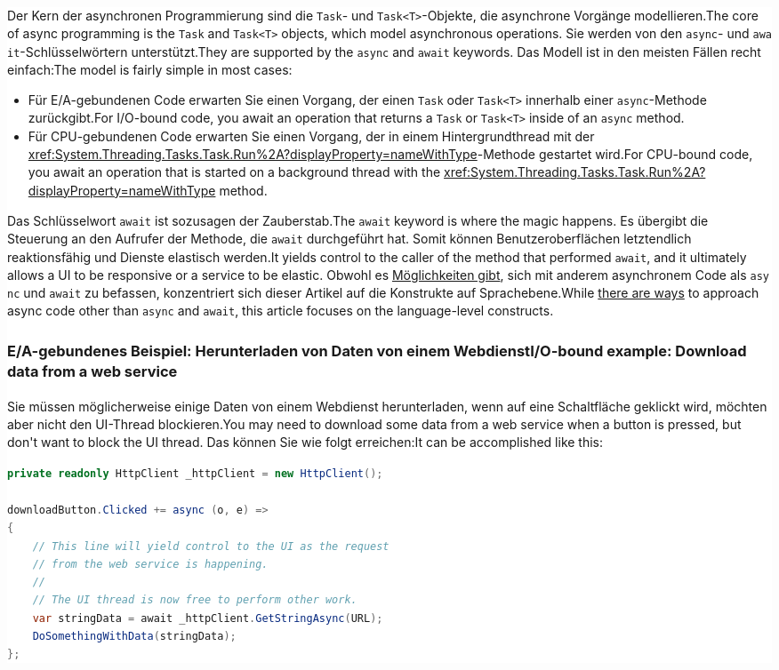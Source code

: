 <span data-ttu-id="1bf5e-109">Der Kern der asynchronen Programmierung sind die `Task`- und `Task<T>`-Objekte, die asynchrone Vorgänge modellieren.</span><span class="sxs-lookup"><span data-stu-id="1bf5e-109">The core of async programming is the `Task` and `Task<T>` objects, which model asynchronous operations.</span></span> <span data-ttu-id="1bf5e-110">Sie werden von den `async`- und `await`-Schlüsselwörtern unterstützt.</span><span class="sxs-lookup"><span data-stu-id="1bf5e-110">They are supported by the `async` and `await` keywords.</span></span> <span data-ttu-id="1bf5e-111">Das Modell ist in den meisten Fällen recht einfach:</span><span class="sxs-lookup"><span data-stu-id="1bf5e-111">The model is fairly simple in most cases:</span></span>

- <span data-ttu-id="1bf5e-112">Für E/A-gebundenen Code erwarten Sie einen Vorgang, der einen `Task` oder `Task<T>` innerhalb einer `async`-Methode zurückgibt.</span><span class="sxs-lookup"><span data-stu-id="1bf5e-112">For I/O-bound code, you await an operation that returns a `Task` or `Task<T>` inside of an `async` method.</span></span>
- <span data-ttu-id="1bf5e-113">Für CPU-gebundenen Code erwarten Sie einen Vorgang, der in einem Hintergrundthread mit der <xref:System.Threading.Tasks.Task.Run%2A?displayProperty=nameWithType>-Methode gestartet wird.</span><span class="sxs-lookup"><span data-stu-id="1bf5e-113">For CPU-bound code, you await an operation that is started on a background thread with the <xref:System.Threading.Tasks.Task.Run%2A?displayProperty=nameWithType> method.</span></span>

<span data-ttu-id="1bf5e-114">Das Schlüsselwort `await` ist sozusagen der Zauberstab.</span><span class="sxs-lookup"><span data-stu-id="1bf5e-114">The `await` keyword is where the magic happens.</span></span> <span data-ttu-id="1bf5e-115">Es übergibt die Steuerung an den Aufrufer der Methode, die `await` durchgeführt hat. Somit können Benutzeroberflächen letztendlich reaktionsfähig und Dienste elastisch werden.</span><span class="sxs-lookup"><span data-stu-id="1bf5e-115">It yields control to the caller of the method that performed `await`, and it ultimately allows a UI to be responsive or a service to be elastic.</span></span> <span data-ttu-id="1bf5e-116">Obwohl es [Möglichkeiten gibt](../standard/asynchronous-programming-patterns/task-based-asynchronous-pattern-tap.md), sich mit anderem asynchronem Code als `async` und `await` zu befassen, konzentriert sich dieser Artikel auf die Konstrukte auf Sprachebene.</span><span class="sxs-lookup"><span data-stu-id="1bf5e-116">While [there are ways](../standard/asynchronous-programming-patterns/task-based-asynchronous-pattern-tap.md) to approach async code other than `async` and `await`, this article focuses on the language-level constructs.</span></span>

### <a name="io-bound-example-download-data-from-a-web-service"></a><span data-ttu-id="1bf5e-117">E/A-gebundenes Beispiel: Herunterladen von Daten von einem Webdienst</span><span class="sxs-lookup"><span data-stu-id="1bf5e-117">I/O-bound example: Download data from a web service</span></span>

<span data-ttu-id="1bf5e-118">Sie müssen möglicherweise einige Daten von einem Webdienst herunterladen, wenn auf eine Schaltfläche geklickt wird, möchten aber nicht den UI-Thread blockieren.</span><span class="sxs-lookup"><span data-stu-id="1bf5e-118">You may need to download some data from a web service when a button is pressed, but don't want to block the UI thread.</span></span> <span data-ttu-id="1bf5e-119">Das können Sie wie folgt erreichen:</span><span class="sxs-lookup"><span data-stu-id="1bf5e-119">It can be accomplished like this:</span></span>

```csharp
private readonly HttpClient _httpClient = new HttpClient();

downloadButton.Clicked += async (o, e) =>
{
    // This line will yield control to the UI as the request
    // from the web service is happening.
    //
    // The UI thread is now free to perform other work.
    var stringData = await _httpClient.GetStringAsync(URL);
    DoSomethingWithData(stringData);
};
```
